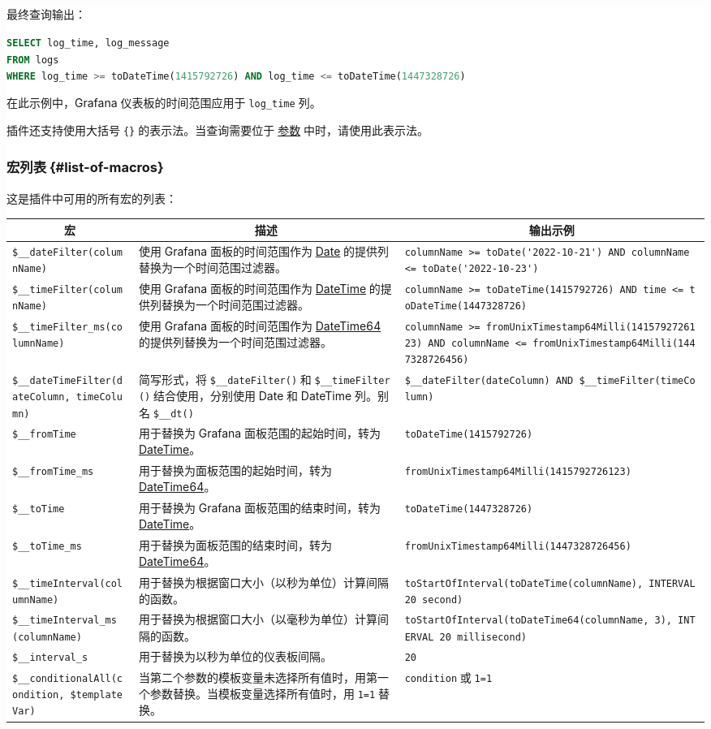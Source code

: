 最终查询输出：
```sql
SELECT log_time, log_message
FROM logs
WHERE log_time >= toDateTime(1415792726) AND log_time <= toDateTime(1447328726)
```

在此示例中，Grafana 仪表板的时间范围应用于 `log_time` 列。

插件还支持使用大括号 `{}` 的表示法。当查询需要位于 [参数](/sql-reference/syntax.md#defining-and-using-query-parameters) 中时，请使用此表示法。

### 宏列表 {#list-of-macros}

这是插件中可用的所有宏的列表：

| 宏                                           | 描述                                                                                                                                                                                 | 输出示例                                                                                                         |
|----------------------------------------------|-------------------------------------------------------------------------------------------------------------------------------------------------------------------------------------|---------------------------------------------------------------------------------------------------------------------|
| `$__dateFilter(columnName)`                  | 使用 Grafana 面板的时间范围作为 [Date](/sql-reference/data-types/date.md) 的提供列替换为一个时间范围过滤器。                                                               | `columnName >= toDate('2022-10-21') AND columnName <= toDate('2022-10-23')`                                       |
| `$__timeFilter(columnName)`                  | 使用 Grafana 面板的时间范围作为 [DateTime](/sql-reference/data-types/datetime.md) 的提供列替换为一个时间范围过滤器。                                                    | `columnName >= toDateTime(1415792726) AND time <= toDateTime(1447328726)`                                         |
| `$__timeFilter_ms(columnName)`               | 使用 Grafana 面板的时间范围作为 [DateTime64](/sql-reference/data-types/datetime64.md) 的提供列替换为一个时间范围过滤器。                                                | `columnName >= fromUnixTimestamp64Milli(1415792726123) AND columnName <= fromUnixTimestamp64Milli(1447328726456)` |
| `$__dateTimeFilter(dateColumn, timeColumn)`  | 简写形式，将 `$__dateFilter()` 和 `$__timeFilter()` 结合使用，分别使用 Date 和 DateTime 列。别名 `$__dt()`                                                                                       | `$__dateFilter(dateColumn) AND $__timeFilter(timeColumn)`                                         |
| `$__fromTime`                                | 用于替换为 Grafana 面板范围的起始时间，转为 [DateTime](/sql-reference/data-types/datetime.md)。                                                                             | `toDateTime(1415792726)`                                                                                          |
| `$__fromTime_ms`                             | 用于替换为面板范围的起始时间，转为 [DateTime64](/sql-reference/data-types/datetime64.md)。                                                                                   | `fromUnixTimestamp64Milli(1415792726123)`                                                                         |
| `$__toTime`                                  | 用于替换为 Grafana 面板范围的结束时间，转为 [DateTime](/sql-reference/data-types/datetime.md)。                                                                             | `toDateTime(1447328726)`                                                                                          |
| `$__toTime_ms`                               | 用于替换为面板范围的结束时间，转为 [DateTime64](/sql-reference/data-types/datetime64.md)。                                                                                   | `fromUnixTimestamp64Milli(1447328726456)`                                                                         |
| `$__timeInterval(columnName)`                | 用于替换为根据窗口大小（以秒为单位）计算间隔的函数。                                                                                                                            | `toStartOfInterval(toDateTime(columnName), INTERVAL 20 second)`                                                   |
| `$__timeInterval_ms(columnName)`             | 用于替换为根据窗口大小（以毫秒为单位）计算间隔的函数。                                                                                                                           | `toStartOfInterval(toDateTime64(columnName, 3), INTERVAL 20 millisecond)`                                         |
| `$__interval_s`                              | 用于替换为以秒为单位的仪表板间隔。                                                                                                                                               | `20`                                                                                                              |
| `$__conditionalAll(condition, $templateVar)` | 当第二个参数的模板变量未选择所有值时，用第一个参数替换。当模板变量选择所有值时，用 `1=1` 替换。                                                                                  | `condition` 或 `1=1`                                                                                              |
